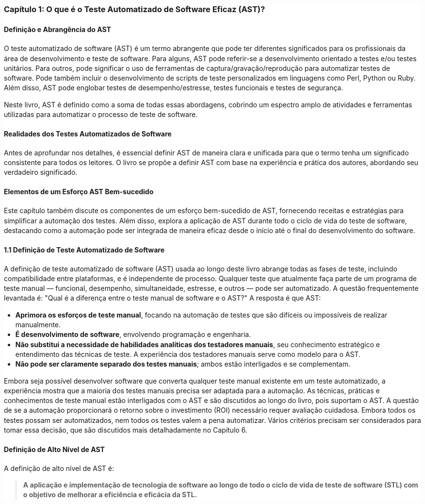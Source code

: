 ### Capítulo 1: O que é o Teste Automatizado de Software Eficaz (AST)?

#### Definição e Abrangência do AST
O teste automatizado de software (AST) é um termo abrangente que pode ter diferentes significados para os profissionais da área de desenvolvimento e teste de software. Para alguns, AST pode referir-se a desenvolvimento orientado a testes e/ou testes unitários. Para outros, pode significar o uso de ferramentas de captura/gravação/reprodução para automatizar testes de software. Pode também incluir o desenvolvimento de scripts de teste personalizados em linguagens como Perl, Python ou Ruby. Além disso, AST pode englobar testes de desempenho/estresse, testes funcionais e testes de segurança.

Neste livro, AST é definido como a soma de todas essas abordagens, cobrindo um espectro amplo de atividades e ferramentas utilizadas para automatizar o processo de teste de software.

#### Realidades dos Testes Automatizados de Software
Antes de aprofundar nos detalhes, é essencial definir AST de maneira clara e unificada para que o termo tenha um significado consistente para todos os leitores. O livro se propõe a definir AST com base na experiência e prática dos autores, abordando seu verdadeiro significado.

#### Elementos de um Esforço AST Bem-sucedido
Este capítulo também discute os componentes de um esforço bem-sucedido de AST, fornecendo receitas e estratégias para simplificar a automação dos testes. Além disso, explora a aplicação de AST durante todo o ciclo de vida do teste de software, destacando como a automação pode ser integrada de maneira eficaz desde o início até o final do desenvolvimento do software.

#### 1.1 Definição de Teste Automatizado de Software

A definição de teste automatizado de software (AST) usada ao longo deste livro abrange todas as fases de teste, incluindo compatibilidade entre plataformas, e é independente de processo. Qualquer teste que atualmente faça parte de um programa de teste manual — funcional, desempenho, simultaneidade, estresse, e outros — pode ser automatizado. A questão frequentemente levantada é: "Qual é a diferença entre o teste manual de software e o AST?" A resposta é que AST:

- **Aprimora os esforços de teste manual**, focando na automação de testes que são difíceis ou impossíveis de realizar manualmente.
- **É desenvolvimento de software**, envolvendo programação e engenharia.
- **Não substitui a necessidade de habilidades analíticas dos testadores manuais**, seu conhecimento estratégico e entendimento das técnicas de teste. A experiência dos testadores manuais serve como modelo para o AST.
- **Não pode ser claramente separado dos testes manuais**; ambos estão interligados e se complementam.

Embora seja possível desenvolver software que converta qualquer teste manual existente em um teste automatizado, a experiência mostra que a maioria dos testes manuais precisa ser adaptada para a automação. As técnicas, práticas e conhecimentos de teste manual estão interligados com o AST e são discutidos ao longo do livro, pois suportam o AST. A questão de se a automação proporcionará o retorno sobre o investimento (ROI) necessário requer avaliação cuidadosa. Embora todos os testes possam ser automatizados, nem todos os testes valem a pena automatizar. Vários critérios precisam ser considerados para tomar essa decisão, que são discutidos mais detalhadamente no Capítulo 6.

#### Definição de Alto Nível de AST

A definição de alto nível de AST é:
> **A aplicação e implementação de tecnologia de software ao longo de todo o ciclo de vida de teste de software (STL) com o objetivo de melhorar a eficiência e eficácia da STL.**
